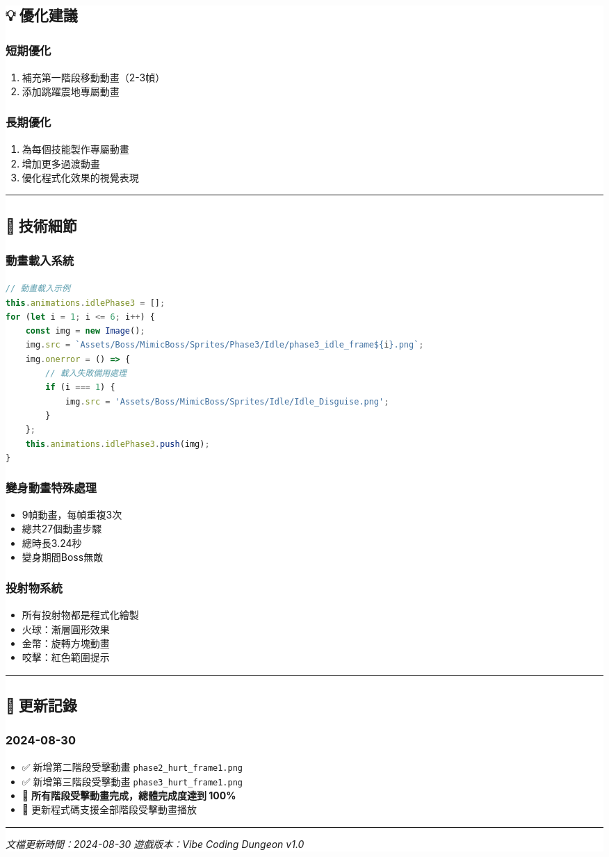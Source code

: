 ## 💡 優化建議

### 短期優化
1. 補充第一階段移動動畫（2-3幀）
2. 添加跳躍震地專屬動畫

### 長期優化
1. 為每個技能製作專屬動畫
2. 增加更多過渡動畫
3. 優化程式化效果的視覺表現

---

## 📝 技術細節

### 動畫載入系統
```javascript
// 動畫載入示例
this.animations.idlePhase3 = [];
for (let i = 1; i <= 6; i++) {
    const img = new Image();
    img.src = `Assets/Boss/MimicBoss/Sprites/Phase3/Idle/phase3_idle_frame${i}.png`;
    img.onerror = () => {
        // 載入失敗備用處理
        if (i === 1) {
            img.src = 'Assets/Boss/MimicBoss/Sprites/Idle/Idle_Disguise.png';
        }
    };
    this.animations.idlePhase3.push(img);
}
```

### 變身動畫特殊處理
- 9幀動畫，每幀重複3次
- 總共27個動畫步驟
- 總時長3.24秒
- 變身期間Boss無敵

### 投射物系統
- 所有投射物都是程式化繪製
- 火球：漸層圓形效果
- 金幣：旋轉方塊動畫
- 咬擊：紅色範圍提示

---

## 📝 更新記錄

### 2024-08-30
- ✅ 新增第二階段受擊動畫 `phase2_hurt_frame1.png`
- ✅ 新增第三階段受擊動畫 `phase3_hurt_frame1.png`
- 🎉 **所有階段受擊動畫完成，總體完成度達到 100%**
- 🔧 更新程式碼支援全部階段受擊動畫播放

---

*文檔更新時間：2024-08-30*
*遊戲版本：Vibe Coding Dungeon v1.0*